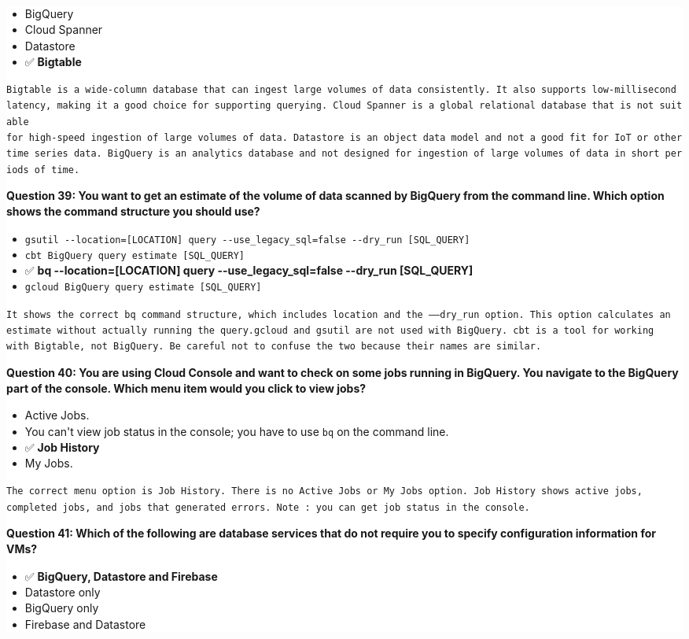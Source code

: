 - BigQuery
- Cloud Spanner
- Datastore
- :white_check_mark: **Bigtable**

```
Bigtable is a wide-column database that can ingest large volumes of data consistently. It also supports low-millisecond 
latency, making it a good choice for supporting querying. Cloud Spanner is a global relational database that is not suitable 
for high-speed ingestion of large volumes of data. Datastore is an object data model and not a good fit for IoT or other 
time series data. BigQuery is an analytics database and not designed for ingestion of large volumes of data in short periods of time.
```

**Question 39: You want to get an estimate of the volume of data scanned by BigQuery from the command line. 
Which option shows the command structure you should use?**

- `gsutil --location=[LOCATION] query --use_legacy_sql=false --dry_run [SQL_QUERY]`
- `cbt BigQuery query estimate [SQL_QUERY]`
- :white_check_mark: **bq --location=[LOCATION] query --use_legacy_sql=false --dry_run [SQL_QUERY]**
- `gcloud BigQuery query estimate [SQL_QUERY]`

```
It shows the correct bq command structure, which includes location and the ––dry_run option. This option calculates an 
estimate without actually running the query.gcloud and gsutil are not used with BigQuery. cbt is a tool for working 
with Bigtable, not BigQuery. Be careful not to confuse the two because their names are similar.
```

**Question 40: You are using Cloud Console and want to check on some jobs running in BigQuery. You navigate to the 
BigQuery part of the console. Which menu item would you click to view jobs?**

- Active Jobs.
- You can't view job status in the console; you have to use `bq` on the command line.
- :white_check_mark: **Job History**
- My Jobs.

```
The correct menu option is Job History. There is no Active Jobs or My Jobs option. Job History shows active jobs, 
completed jobs, and jobs that generated errors. Note : you can get job status in the console.
```

**Question 41: Which of the following are database services that do not require you to specify configuration information for VMs?**

- :white_check_mark: **BigQuery, Datastore and Firebase**
- Datastore only
- BigQuery only
- Firebase and Datastore
